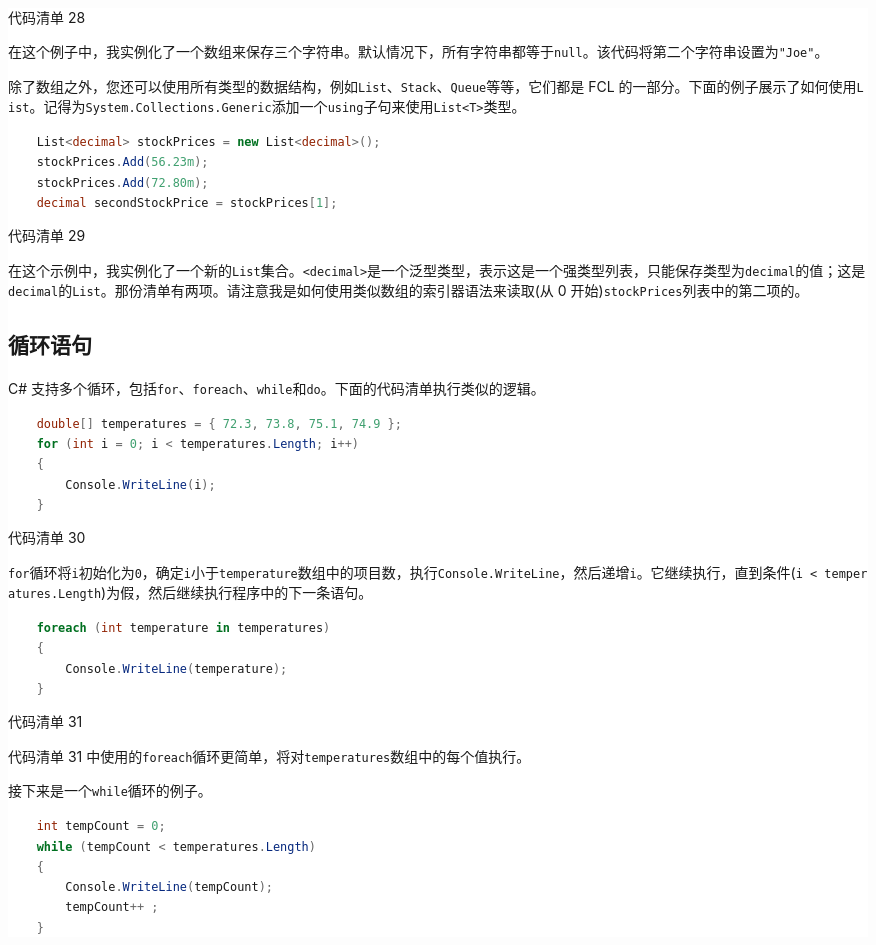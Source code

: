 代码清单 28

在这个例子中，我实例化了一个数组来保存三个字符串。默认情况下，所有字符串都等于`null`。该代码将第二个字符串设置为`"Joe"`。

除了数组之外，您还可以使用所有类型的数据结构，例如`List`、`Stack`、`Queue`等等，它们都是 FCL 的一部分。下面的例子展示了如何使用`List`。记得为`System.Collections.Generic`添加一个`using`子句来使用`List<T>`类型。

```cs
    List<decimal> stockPrices = new List<decimal>();
    stockPrices.Add(56.23m);
    stockPrices.Add(72.80m);
    decimal secondStockPrice = stockPrices[1];

```

代码清单 29

在这个示例中，我实例化了一个新的`List`集合。`<decimal>`是一个泛型类型，表示这是一个强类型列表，只能保存类型为`decimal`的值；这是`decimal`的`List`。那份清单有两项。请注意我是如何使用类似数组的索引器语法来读取(从 0 开始)`stockPrices`列表中的第二项的。

## 循环语句

C# 支持多个循环，包括`for`、`foreach`、`while`和`do`。下面的代码清单执行类似的逻辑。

```cs
    double[] temperatures = { 72.3, 73.8, 75.1, 74.9 };
    for (int i = 0; i < temperatures.Length; i++)
    {
        Console.WriteLine(i);
    }

```

代码清单 30

`for`循环将`i`初始化为`0`，确定`i`小于`temperature`数组中的项目数，执行`Console.WriteLine`，然后递增`i`。它继续执行，直到条件(`i < temperatures.Length`)为假，然后继续执行程序中的下一条语句。

```cs
    foreach (int temperature in temperatures)
    {
        Console.WriteLine(temperature);
    }

```

代码清单 31

代码清单 31 中使用的`foreach`循环更简单，将对`temperatures`数组中的每个值执行。

接下来是一个`while`循环的例子。

```cs
    int tempCount = 0;
    while (tempCount < temperatures.Length)
    {
        Console.WriteLine(tempCount);
        tempCount++ ;
    }

```
